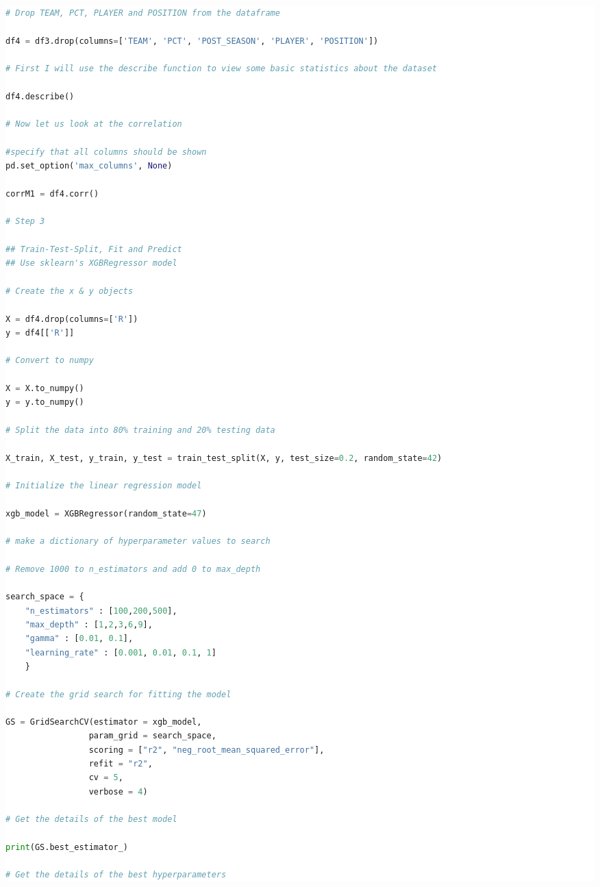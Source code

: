 ```python
# Drop TEAM, PCT, PLAYER and POSITION from the dataframe 

df4 = df3.drop(columns=['TEAM', 'PCT', 'POST_SEASON', 'PLAYER', 'POSITION'])

# First I will use the describe function to view some basic statistics about the dataset

df4.describe()

# Now let us look at the correlation

#specify that all columns should be shown
pd.set_option('max_columns', None)

corrM1 = df4.corr()

# Step 3

## Train-Test-Split, Fit and Predict
## Use sklearn's XGBRegressor model

# Create the x & y objects

X = df4.drop(columns=['R'])
y = df4[['R']]

# Convert to numpy

X = X.to_numpy()
y = y.to_numpy()

# Split the data into 80% training and 20% testing data

X_train, X_test, y_train, y_test = train_test_split(X, y, test_size=0.2, random_state=42)

# Initialize the linear regression model

xgb_model = XGBRegressor(random_state=47)

# make a dictionary of hyperparameter values to search

# Remove 1000 to n_estimators and add 0 to max_depth

search_space = {
    "n_estimators" : [100,200,500],
    "max_depth" : [1,2,3,6,9],
    "gamma" : [0.01, 0.1],
    "learning_rate" : [0.001, 0.01, 0.1, 1]
    }

# Create the grid search for fitting the model

GS = GridSearchCV(estimator = xgb_model,
                 param_grid = search_space,
                 scoring = ["r2", "neg_root_mean_squared_error"],
                 refit = "r2",
                 cv = 5,
                 verbose = 4)

# Get the details of the best model 

print(GS.best_estimator_)

# Get the details of the best hyperparameters
```